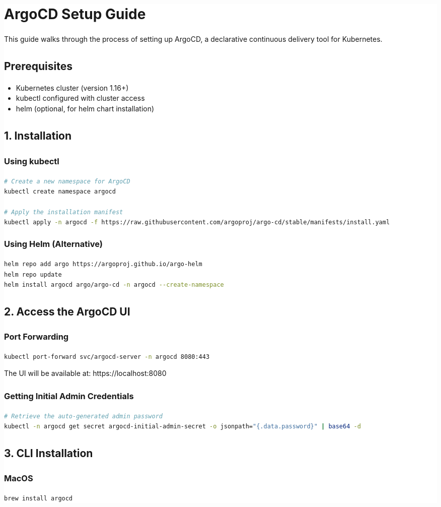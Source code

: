 # ArgoCD Setup Guide

This guide walks through the process of setting up ArgoCD, a declarative continuous delivery tool for Kubernetes.

## Prerequisites

- Kubernetes cluster (version 1.16+)
- kubectl configured with cluster access
- helm (optional, for helm chart installation)

## 1. Installation

### Using kubectl

```bash
# Create a new namespace for ArgoCD
kubectl create namespace argocd

# Apply the installation manifest
kubectl apply -n argocd -f https://raw.githubusercontent.com/argoproj/argo-cd/stable/manifests/install.yaml
```

### Using Helm (Alternative)

```bash
helm repo add argo https://argoproj.github.io/argo-helm
helm repo update
helm install argocd argo/argo-cd -n argocd --create-namespace
```

## 2. Access the ArgoCD UI

### Port Forwarding
```bash
kubectl port-forward svc/argocd-server -n argocd 8080:443
```

The UI will be available at: https://localhost:8080

### Getting Initial Admin Credentials
```bash
# Retrieve the auto-generated admin password
kubectl -n argocd get secret argocd-initial-admin-secret -o jsonpath="{.data.password}" | base64 -d
```

## 3. CLI Installation

### MacOS
```bash
brew install argocd
```
